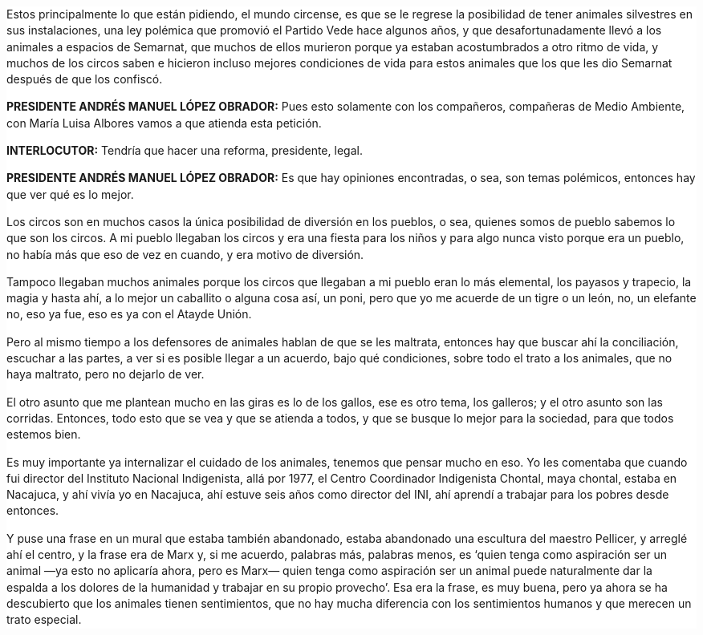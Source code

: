 Estos principalmente lo que están pidiendo, el mundo circense, es que se le
regrese la posibilidad de tener animales silvestres en sus instalaciones, una
ley polémica que promovió el Partido Vede hace algunos años, y que
desafortunadamente llevó a los animales a espacios de Semarnat, que muchos de
ellos murieron porque ya estaban acostumbrados a otro ritmo de vida, y muchos
de los circos saben e hicieron incluso mejores condiciones de vida para estos
animales que los que les dio Semarnat después de que los confiscó.

**PRESIDENTE ANDRÉS MANUEL LÓPEZ OBRADOR:** Pues esto solamente con los
compañeros, compañeras de Medio Ambiente, con María Luisa Albores vamos a que
atienda esta petición.

**INTERLOCUTOR:** Tendría que hacer una reforma, presidente, legal.

**PRESIDENTE ANDRÉS MANUEL LÓPEZ OBRADOR:** Es que hay opiniones encontradas,
o sea, son temas polémicos, entonces hay que ver qué es lo mejor.

Los circos son en muchos casos la única posibilidad de diversión en los
pueblos, o sea, quienes somos de pueblo sabemos lo que son los circos. A mi
pueblo llegaban los circos y era una fiesta para los niños y para algo nunca
visto porque era un pueblo, no había más que eso de vez en cuando, y era
motivo de diversión.

Tampoco llegaban muchos animales porque los circos que llegaban a mi pueblo
eran lo más elemental, los payasos y trapecio, la magia y hasta ahí, a lo
mejor un caballito o alguna cosa así, un poni, pero que yo me acuerde de un
tigre o un león, no, un elefante no, eso ya fue, eso es ya con el Atayde
Unión.

Pero al mismo tiempo a los defensores de animales hablan de que se les
maltrata, entonces hay que buscar ahí la conciliación, escuchar a las partes,
a ver si es posible llegar a un acuerdo, bajo qué condiciones, sobre todo el
trato a los animales, que no haya maltrato, pero no dejarlo de ver.

El otro asunto que me plantean mucho en las giras es lo de los gallos, ese es
otro tema, los galleros; y el otro asunto son las corridas. Entonces, todo
esto que se vea y que se atienda a todos, y que se busque lo mejor para la
sociedad, para que todos estemos bien.

Es muy importante ya internalizar el cuidado de los animales, tenemos que
pensar mucho en eso. Yo les comentaba que cuando fui director del Instituto
Nacional Indigenista, allá por 1977, el Centro Coordinador Indigenista
Chontal, maya chontal, estaba en Nacajuca, y ahí vivía yo en Nacajuca, ahí
estuve seis años como director del INI, ahí aprendí a trabajar para los pobres
desde entonces.

Y puse una frase en un mural que estaba también abandonado, estaba abandonado
una escultura del maestro Pellicer, y arreglé ahí el centro, y la frase era de
Marx y, si me acuerdo, palabras más, palabras menos, es ‘quien tenga como
aspiración ser un animal —ya esto no aplicaría ahora, pero es Marx— quien
tenga como aspiración ser un animal puede naturalmente dar la espalda a los
dolores de la humanidad y trabajar en su propio provecho’. Esa era la frase,
es muy buena, pero ya ahora se ha descubierto que los animales tienen
sentimientos, que no hay mucha diferencia con los sentimientos humanos y que
merecen un trato especial.
